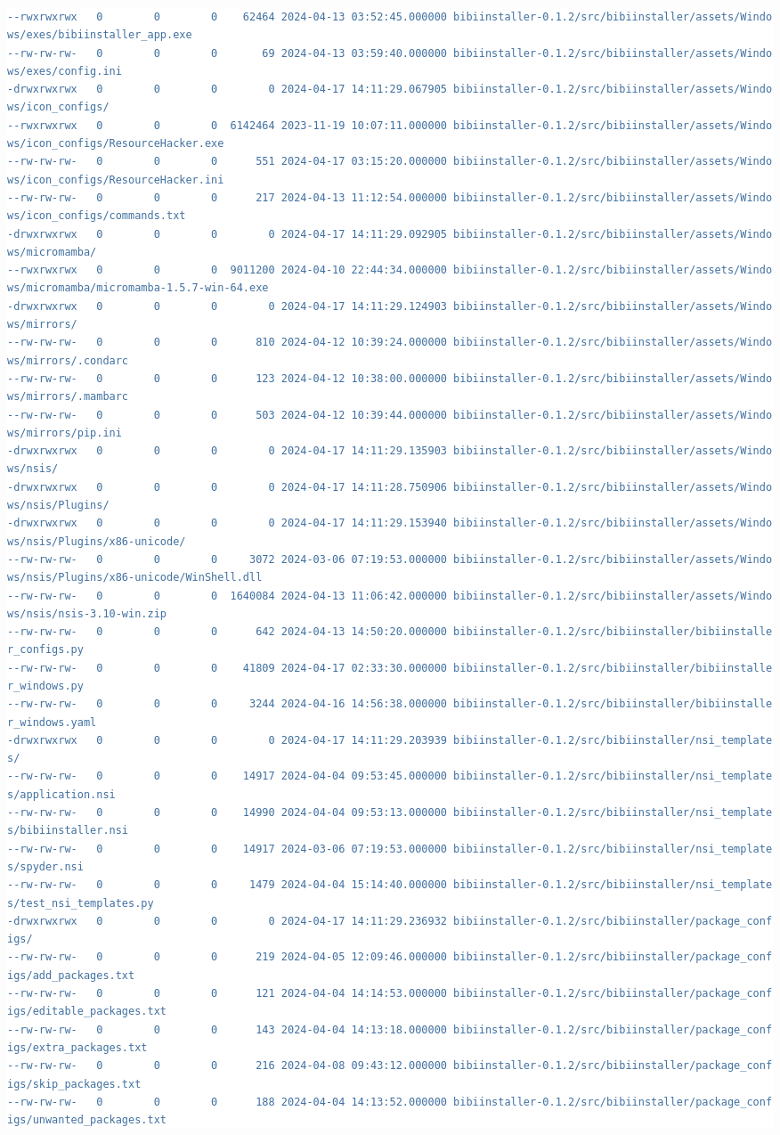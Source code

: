 ```diff
--rwxrwxrwx   0        0        0    62464 2024-04-13 03:52:45.000000 bibiinstaller-0.1.2/src/bibiinstaller/assets/Windows/exes/bibiinstaller_app.exe
--rw-rw-rw-   0        0        0       69 2024-04-13 03:59:40.000000 bibiinstaller-0.1.2/src/bibiinstaller/assets/Windows/exes/config.ini
-drwxrwxrwx   0        0        0        0 2024-04-17 14:11:29.067905 bibiinstaller-0.1.2/src/bibiinstaller/assets/Windows/icon_configs/
--rwxrwxrwx   0        0        0  6142464 2023-11-19 10:07:11.000000 bibiinstaller-0.1.2/src/bibiinstaller/assets/Windows/icon_configs/ResourceHacker.exe
--rw-rw-rw-   0        0        0      551 2024-04-17 03:15:20.000000 bibiinstaller-0.1.2/src/bibiinstaller/assets/Windows/icon_configs/ResourceHacker.ini
--rw-rw-rw-   0        0        0      217 2024-04-13 11:12:54.000000 bibiinstaller-0.1.2/src/bibiinstaller/assets/Windows/icon_configs/commands.txt
-drwxrwxrwx   0        0        0        0 2024-04-17 14:11:29.092905 bibiinstaller-0.1.2/src/bibiinstaller/assets/Windows/micromamba/
--rwxrwxrwx   0        0        0  9011200 2024-04-10 22:44:34.000000 bibiinstaller-0.1.2/src/bibiinstaller/assets/Windows/micromamba/micromamba-1.5.7-win-64.exe
-drwxrwxrwx   0        0        0        0 2024-04-17 14:11:29.124903 bibiinstaller-0.1.2/src/bibiinstaller/assets/Windows/mirrors/
--rw-rw-rw-   0        0        0      810 2024-04-12 10:39:24.000000 bibiinstaller-0.1.2/src/bibiinstaller/assets/Windows/mirrors/.condarc
--rw-rw-rw-   0        0        0      123 2024-04-12 10:38:00.000000 bibiinstaller-0.1.2/src/bibiinstaller/assets/Windows/mirrors/.mambarc
--rw-rw-rw-   0        0        0      503 2024-04-12 10:39:44.000000 bibiinstaller-0.1.2/src/bibiinstaller/assets/Windows/mirrors/pip.ini
-drwxrwxrwx   0        0        0        0 2024-04-17 14:11:29.135903 bibiinstaller-0.1.2/src/bibiinstaller/assets/Windows/nsis/
-drwxrwxrwx   0        0        0        0 2024-04-17 14:11:28.750906 bibiinstaller-0.1.2/src/bibiinstaller/assets/Windows/nsis/Plugins/
-drwxrwxrwx   0        0        0        0 2024-04-17 14:11:29.153940 bibiinstaller-0.1.2/src/bibiinstaller/assets/Windows/nsis/Plugins/x86-unicode/
--rw-rw-rw-   0        0        0     3072 2024-03-06 07:19:53.000000 bibiinstaller-0.1.2/src/bibiinstaller/assets/Windows/nsis/Plugins/x86-unicode/WinShell.dll
--rw-rw-rw-   0        0        0  1640084 2024-04-13 11:06:42.000000 bibiinstaller-0.1.2/src/bibiinstaller/assets/Windows/nsis/nsis-3.10-win.zip
--rw-rw-rw-   0        0        0      642 2024-04-13 14:50:20.000000 bibiinstaller-0.1.2/src/bibiinstaller/bibiinstaller_configs.py
--rw-rw-rw-   0        0        0    41809 2024-04-17 02:33:30.000000 bibiinstaller-0.1.2/src/bibiinstaller/bibiinstaller_windows.py
--rw-rw-rw-   0        0        0     3244 2024-04-16 14:56:38.000000 bibiinstaller-0.1.2/src/bibiinstaller/bibiinstaller_windows.yaml
-drwxrwxrwx   0        0        0        0 2024-04-17 14:11:29.203939 bibiinstaller-0.1.2/src/bibiinstaller/nsi_templates/
--rw-rw-rw-   0        0        0    14917 2024-04-04 09:53:45.000000 bibiinstaller-0.1.2/src/bibiinstaller/nsi_templates/application.nsi
--rw-rw-rw-   0        0        0    14990 2024-04-04 09:53:13.000000 bibiinstaller-0.1.2/src/bibiinstaller/nsi_templates/bibiinstaller.nsi
--rw-rw-rw-   0        0        0    14917 2024-03-06 07:19:53.000000 bibiinstaller-0.1.2/src/bibiinstaller/nsi_templates/spyder.nsi
--rw-rw-rw-   0        0        0     1479 2024-04-04 15:14:40.000000 bibiinstaller-0.1.2/src/bibiinstaller/nsi_templates/test_nsi_templates.py
-drwxrwxrwx   0        0        0        0 2024-04-17 14:11:29.236932 bibiinstaller-0.1.2/src/bibiinstaller/package_configs/
--rw-rw-rw-   0        0        0      219 2024-04-05 12:09:46.000000 bibiinstaller-0.1.2/src/bibiinstaller/package_configs/add_packages.txt
--rw-rw-rw-   0        0        0      121 2024-04-04 14:14:53.000000 bibiinstaller-0.1.2/src/bibiinstaller/package_configs/editable_packages.txt
--rw-rw-rw-   0        0        0      143 2024-04-04 14:13:18.000000 bibiinstaller-0.1.2/src/bibiinstaller/package_configs/extra_packages.txt
--rw-rw-rw-   0        0        0      216 2024-04-08 09:43:12.000000 bibiinstaller-0.1.2/src/bibiinstaller/package_configs/skip_packages.txt
--rw-rw-rw-   0        0        0      188 2024-04-04 14:13:52.000000 bibiinstaller-0.1.2/src/bibiinstaller/package_configs/unwanted_packages.txt
```